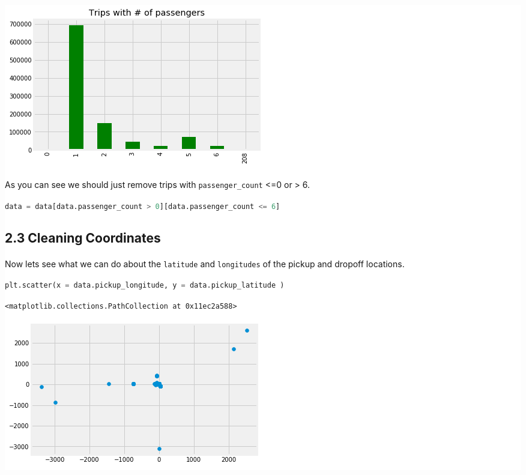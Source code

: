 


![png](asset/output_18_1.png)


As you can see we should just remove trips with `passenger_count` <=0 or > 6.


```python
data = data[data.passenger_count > 0][data.passenger_count <= 6]
```

## 2.3 Cleaning Coordinates

Now lets see what we can do about the `latitude` and `longitudes` of the pickup and dropoff locations. 


```python
plt.scatter(x = data.pickup_longitude, y = data.pickup_latitude )
```




    <matplotlib.collections.PathCollection at 0x11ec2a588>




![png](asset/output_22_1.png)
